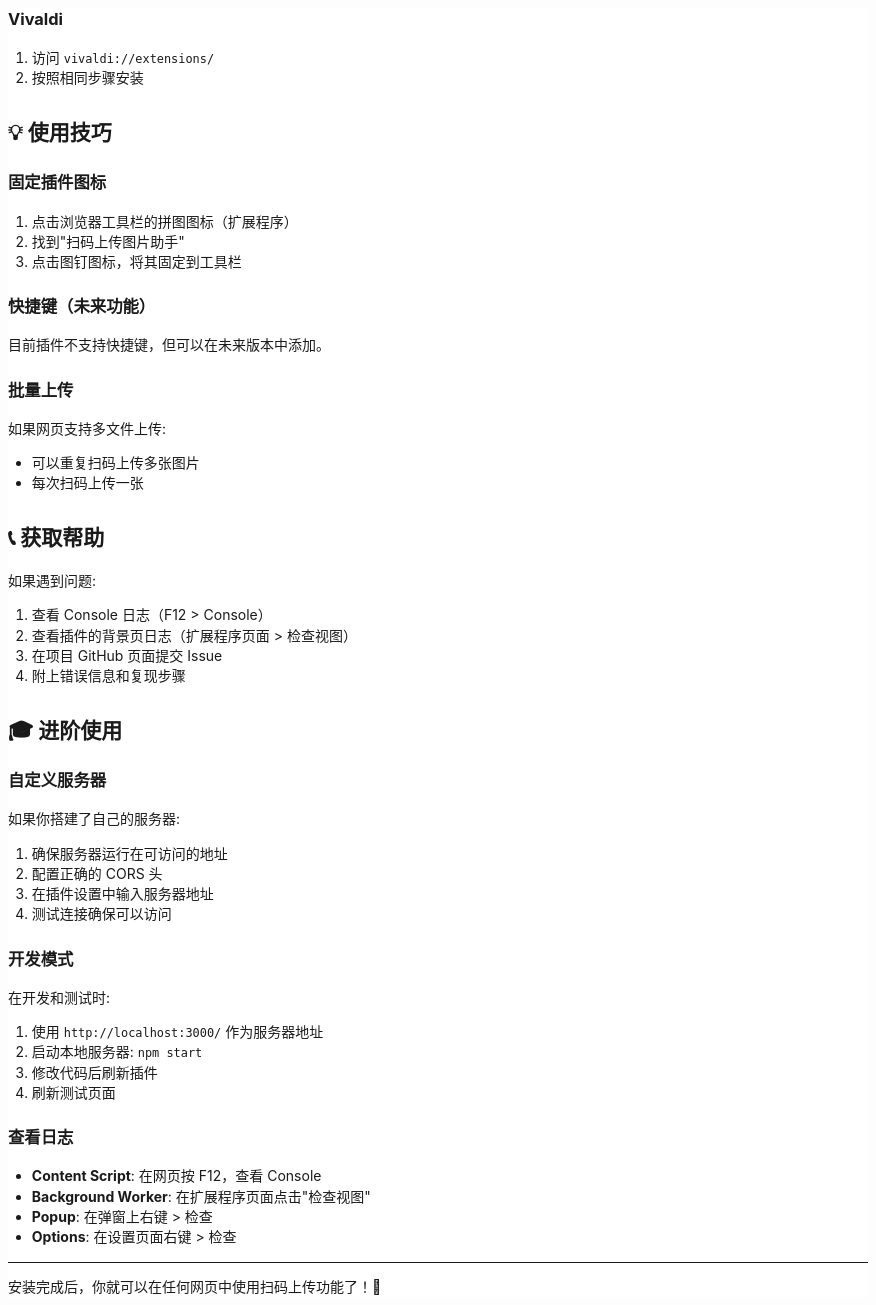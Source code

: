 ### Vivaldi
1. 访问 `vivaldi://extensions/`
2. 按照相同步骤安装

## 💡 使用技巧

### 固定插件图标

1. 点击浏览器工具栏的拼图图标（扩展程序）
2. 找到"扫码上传图片助手"
3. 点击图钉图标，将其固定到工具栏

### 快捷键（未来功能）

目前插件不支持快捷键，但可以在未来版本中添加。

### 批量上传

如果网页支持多文件上传:
- 可以重复扫码上传多张图片
- 每次扫码上传一张

## 📞 获取帮助

如果遇到问题:

1. 查看 Console 日志（F12 > Console）
2. 查看插件的背景页日志（扩展程序页面 > 检查视图）
3. 在项目 GitHub 页面提交 Issue
4. 附上错误信息和复现步骤

## 🎓 进阶使用

### 自定义服务器

如果你搭建了自己的服务器:

1. 确保服务器运行在可访问的地址
2. 配置正确的 CORS 头
3. 在插件设置中输入服务器地址
4. 测试连接确保可以访问

### 开发模式

在开发和测试时:

1. 使用 `http://localhost:3000/` 作为服务器地址
2. 启动本地服务器: `npm start`
3. 修改代码后刷新插件
4. 刷新测试页面

### 查看日志

- **Content Script**: 在网页按 F12，查看 Console
- **Background Worker**: 在扩展程序页面点击"检查视图"
- **Popup**: 在弹窗上右键 > 检查
- **Options**: 在设置页面右键 > 检查

---

安装完成后，你就可以在任何网页中使用扫码上传功能了！🎉

